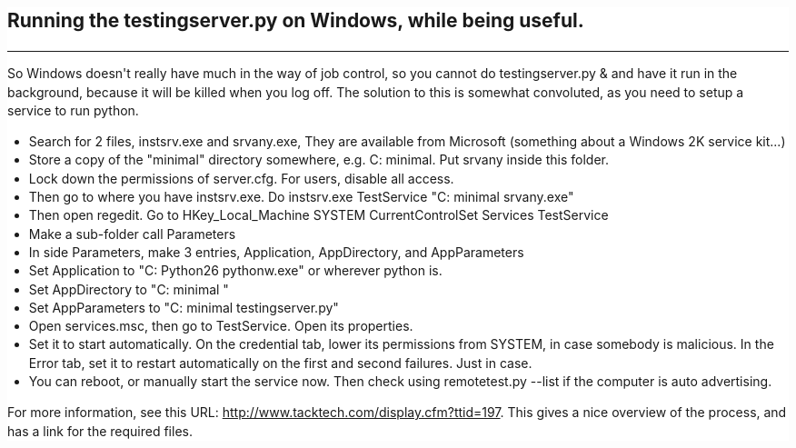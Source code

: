 

## Running the testingserver.py on Windows, while being useful.
----

So Windows doesn't really have much in the way of job control, so you cannot do testingserver.py & and have it run in the background, because it will be killed when you log off. The solution to this is somewhat convoluted, as you need to setup a service to run python.

 * Search for 2 files, instsrv.exe and srvany.exe, They are available from Microsoft (something about a Windows 2K service kit...)
 * Store a copy of the "minimal" directory somewhere, e.g. C:
minimal. Put srvany inside this folder.
 * Lock down the permissions of server.cfg. For users, disable all access.
 * Then go to where you have instsrv.exe. Do instsrv.exe TestService "C:
minimal
srvany.exe"
 * Then open regedit. Go to HKey_Local_Machine
SYSTEM
CurrentControlSet
Services
TestService
 * Make a sub-folder call Parameters
 * In side Parameters, make 3 entries,  Application, AppDirectory, and AppParameters
 * Set Application to "C:
Python26
pythonw.exe" or wherever python is.
 * Set AppDirectory to "C:
minimal
"
 * Set AppParameters to "C:
minimal
testingserver.py"
 * Open services.msc, then go to TestService. Open its properties.
 * Set it to start automatically. On the credential tab, lower its permissions from SYSTEM, in case somebody is malicious. In the Error tab, set it to restart automatically on the first and second failures. Just in case.
 * You can reboot, or manually start the service now. Then check using remotetest.py --list if the computer is auto advertising.

For more information, see this URL: http://www.tacktech.com/display.cfm?ttid=197. This gives a nice overview of the process, and has a link for the required files.
 





